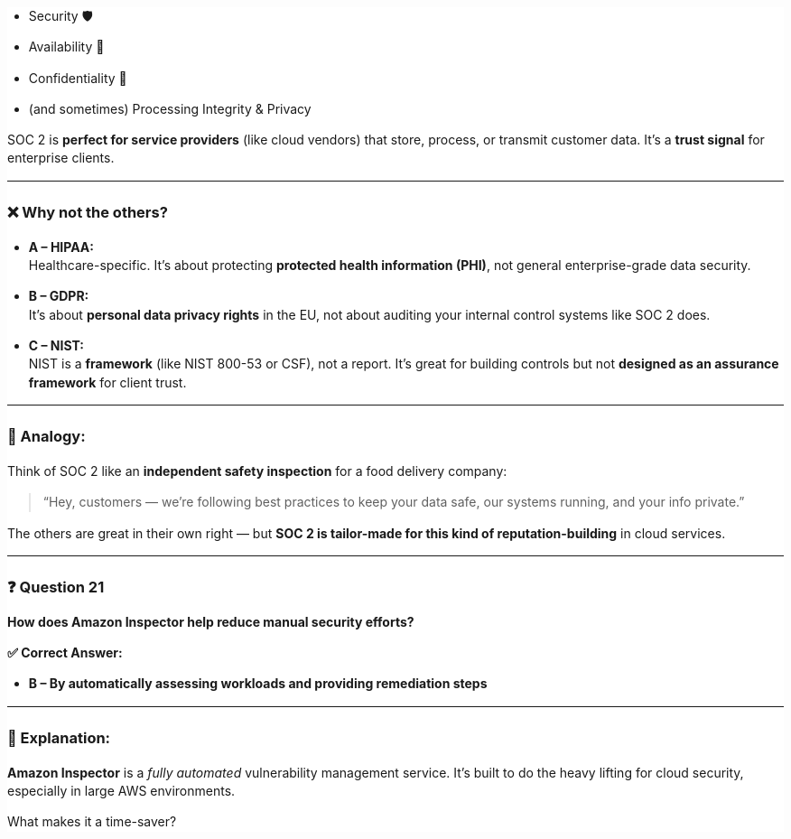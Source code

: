 - Security 🛡️
    
- Availability 📡
    
- Confidentiality 🔐
    
- (and sometimes) Processing Integrity & Privacy
    

SOC 2 is **perfect for service providers** (like cloud vendors) that store, process, or transmit customer data. It’s a **trust signal** for enterprise clients.

---

### ❌ Why not the others?

- **A – HIPAA:**  
    Healthcare-specific. It’s about protecting **protected health information (PHI)**, not general enterprise-grade data security.
    
- **B – GDPR:**  
    It’s about **personal data privacy rights** in the EU, not about auditing your internal control systems like SOC 2 does.
    
- **C – NIST:**  
    NIST is a **framework** (like NIST 800-53 or CSF), not a report. It’s great for building controls but not **designed as an assurance framework** for client trust.
    

---

### 🧪 Analogy:

Think of SOC 2 like an **independent safety inspection** for a food delivery company:

> “Hey, customers — we’re following best practices to keep your data safe, our systems running, and your info private.”

The others are great in their own right — but **SOC 2 is tailor-made for this kind of reputation-building** in cloud services.

---
### ❓ Question 21

**How does Amazon Inspector help reduce manual security efforts?**

**✅ Correct Answer:**

- **B – By automatically assessing workloads and providing remediation steps**
    

---

### 🧠 Explanation:

**Amazon Inspector** is a _fully automated_ vulnerability management service. It’s built to do the heavy lifting for cloud security, especially in large AWS environments.

What makes it a time-saver?
